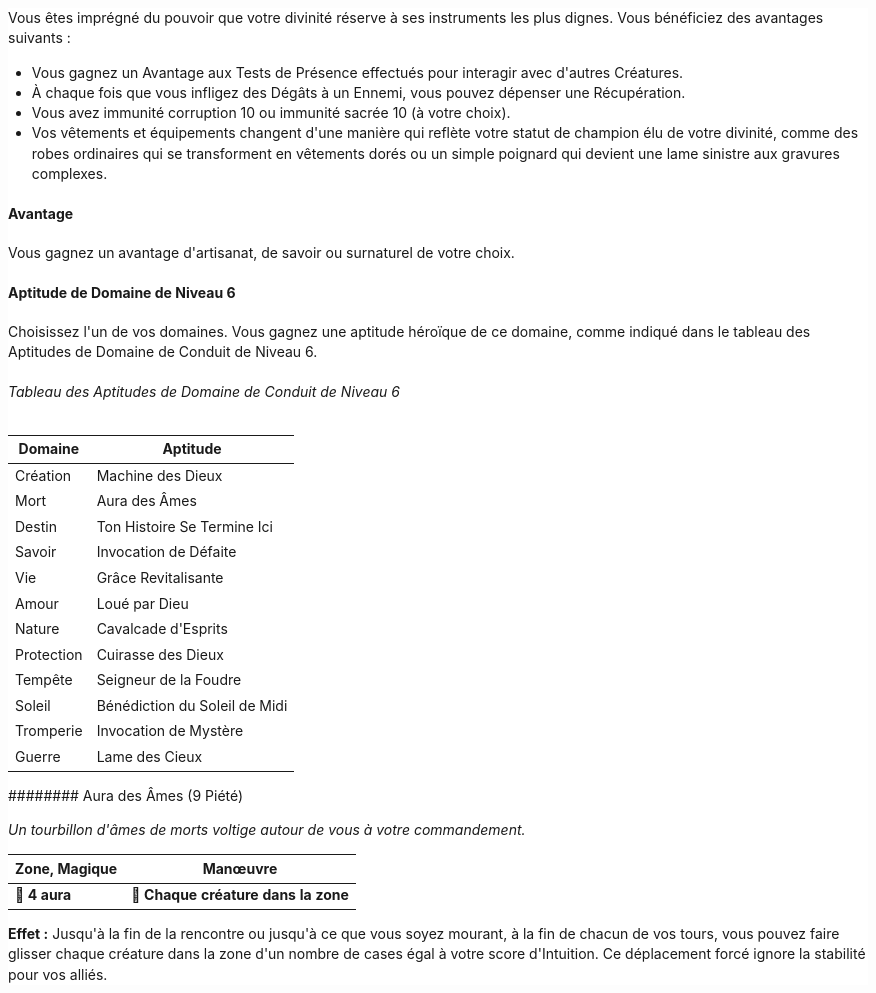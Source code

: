 Vous êtes imprégné du pouvoir que votre divinité réserve à ses instruments les plus dignes. Vous bénéficiez des avantages suivants :

- Vous gagnez un Avantage aux Tests de Présence effectués pour interagir avec d'autres Créatures.
- À chaque fois que vous infligez des Dégâts à un Ennemi, vous pouvez dépenser une Récupération.
- Vous avez immunité corruption 10 ou immunité sacrée 10 (à votre choix).
- Vos vêtements et équipements changent d'une manière qui reflète votre statut de champion élu de votre divinité, comme des robes ordinaires qui se transforment en vêtements dorés ou un simple poignard qui devient une lame sinistre aux gravures complexes.

#### Avantage

Vous gagnez un avantage d'artisanat, de savoir ou surnaturel de votre choix.

#### Aptitude de Domaine de Niveau 6

Choisissez l'un de vos domaines. Vous gagnez une aptitude héroïque de ce domaine, comme indiqué dans le tableau des Aptitudes de Domaine de Conduit de Niveau 6.

###### Tableau des Aptitudes de Domaine de Conduit de Niveau 6

| Domaine    | Aptitude                       |
|------------|--------------------------------|
| Création   | Machine des Dieux              |
| Mort       | Aura des Âmes                  |
| Destin     | Ton Histoire Se Termine Ici    |
| Savoir     | Invocation de Défaite          |
| Vie        | Grâce Revitalisante            |
| Amour      | Loué par Dieu                  |
| Nature     | Cavalcade d'Esprits            |
| Protection | Cuirasse des Dieux             |
| Tempête    | Seigneur de la Foudre          |
| Soleil     | Bénédiction du Soleil de Midi  |
| Tromperie  | Invocation de Mystère          |
| Guerre     | Lame des Cieux                 |

######## Aura des Âmes (9 Piété)

*Un tourbillon d'âmes de morts voltige autour de vous à votre commandement.*

| **Zone, Magique**   |                     **Manœuvre** |
|---------------------|----------------------------------|
| **📏 4 aura**       | **🎯 Chaque créature dans la zone** |

**Effet :** Jusqu'à la fin de la rencontre ou jusqu'à ce que vous soyez mourant, à la fin de chacun de vos tours, vous pouvez faire glisser chaque créature dans la zone d'un nombre de cases égal à votre score d'Intuition. Ce déplacement forcé ignore la stabilité pour vos alliés.
